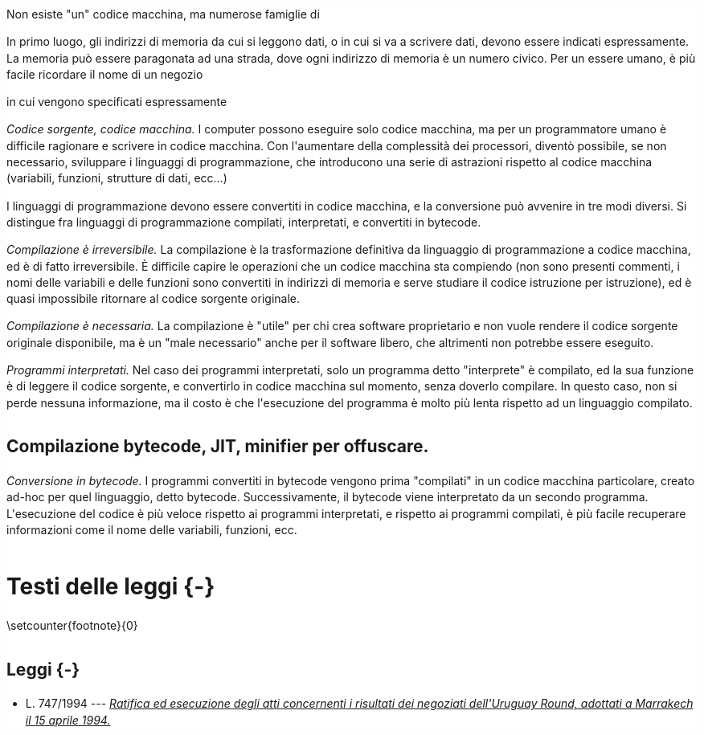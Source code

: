 Non esiste "un" codice macchina, ma numerose famiglie di 

In primo luogo, gli indirizzi di memoria da cui si leggono dati, o in cui si va a scrivere dati, devono essere indicati espressamente.  La memoria può essere paragonata ad una strada, dove ogni indirizzo di memoria è un numero civico.  Per un essere umano, è più facile ricordare il nome di un negozio 

in cui vengono specificati espressamente 


*Codice sorgente, codice macchina.*  I computer possono eseguire solo codice macchina, ma per un programmatore umano è difficile ragionare e scrivere in codice macchina.  Con l'aumentare della complessità dei processori, diventò possibile, se non necessario, sviluppare i linguaggi di programmazione, che introducono una serie di astrazioni rispetto al codice macchina (variabili, funzioni, strutture di dati, ecc...)

I linguaggi di programmazione devono essere convertiti in codice macchina, e la conversione può avvenire in tre modi diversi.  Si distingue fra linguaggi di programmazione compilati, interpretati, e convertiti in bytecode.

*Compilazione è irreversibile.*  La compilazione è la trasformazione definitiva da linguaggio di programmazione a codice macchina, ed è di fatto irreversibile.  È difficile capire le operazioni che un codice macchina sta compiendo (non sono presenti commenti, i nomi delle variabili e delle funzioni sono convertiti in indirizzi di memoria e serve studiare il codice istruzione per istruzione), ed è quasi impossibile ritornare al codice sorgente originale.

*Compilazione è necessaria.*  La compilazione è "utile" per chi crea software proprietario e non vuole rendere il codice sorgente originale disponibile, ma è un "male necessario" anche per il software libero, che altrimenti non potrebbe essere eseguito.

*Programmi interpretati.*  Nel caso dei programmi interpretati, solo un programma detto "interprete" è compilato, ed la sua funzione è di leggere il codice sorgente, e convertirlo in codice macchina sul momento, senza doverlo compilare.  In questo caso, non si perde nessuna informazione, ma il costo è che l'esecuzione del programma è molto più lenta rispetto ad un linguaggio compilato.

## Compilazione bytecode, JIT, minifier per offuscare.

*Conversione in bytecode.*  I programmi convertiti in bytecode vengono prima "compilati" in un codice macchina particolare, creato ad-hoc per quel linguaggio, detto bytecode.  Successivamente, il bytecode viene interpretato da un secondo programma.  L'esecuzione del codice è più veloce rispetto ai programmi interpretati, e rispetto ai programmi compilati, è più facile recuperare informazioni come il nome delle variabili, funzioni, ecc.

# Testi delle leggi {-}



\setcounter{footnote}{0}

## Leggi {-}

- L. 747/1994 --- [*Ratifica ed esecuzione degli atti concernenti i risultati dei negoziati dell'Uruguay Round, adottati a Marrakech il 15 aprile 1994.*](https://www.normattiva.it/uri-res/N2Ls?urn:nir:stato:legge:1994-12-29;747)
